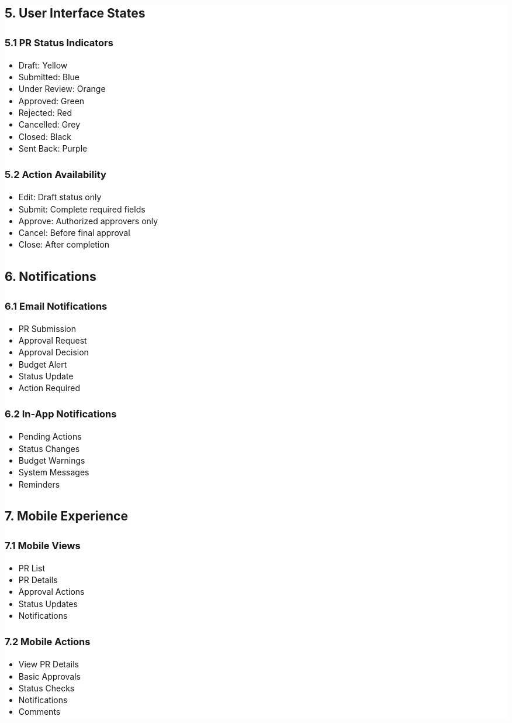 ## 5. User Interface States

### 5.1 PR Status Indicators
- Draft: Yellow
- Submitted: Blue
- Under Review: Orange
- Approved: Green
- Rejected: Red
- Cancelled: Grey
- Closed: Black
- Sent Back: Purple

### 5.2 Action Availability
- Edit: Draft status only
- Submit: Complete required fields
- Approve: Authorized approvers only
- Cancel: Before final approval
- Close: After completion

## 6. Notifications

### 6.1 Email Notifications
- PR Submission
- Approval Request
- Approval Decision
- Budget Alert
- Status Update
- Action Required

### 6.2 In-App Notifications
- Pending Actions
- Status Changes
- Budget Warnings
- System Messages
- Reminders

## 7. Mobile Experience

### 7.1 Mobile Views
- PR List
- PR Details
- Approval Actions
- Status Updates
- Notifications

### 7.2 Mobile Actions
- View PR Details
- Basic Approvals
- Status Checks
- Notifications
- Comments
